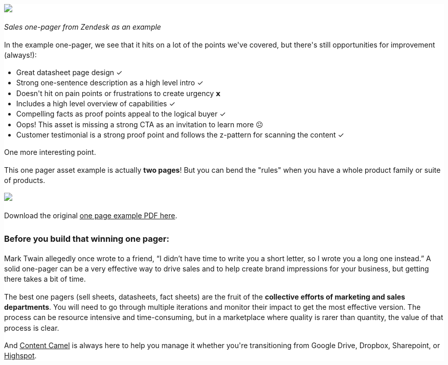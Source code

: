 ![](/uploads/2021/04/marketing-one-pager-example-with-details.png)
<div class="center"><em>Sales one-pager from Zendesk as an example</em></div>

In the example one-pager, we see that it hits on a lot of the points we've covered, but there's still opportunities for improvement (always!):

* Great datasheet page design ✓
* Strong one-sentence description as a high level intro ✓
* Doesn't hit on pain points or frustrations to create urgency 𝘅
* Includes a high level overview of capabilities ✓
* Compelling facts as proof points appeal to the logical buyer ✓
* Oops! This asset is missing a strong CTA as an invitation to learn more ☹️
* Customer testimonial is a strong proof point and follows the z-pattern for scanning the content ✓


One more interesting point.

This one pager asset example is actually **two pages**! But you can bend the "rules" when you have a whole product family or suite of products.

![](/uploads/2021/04/marketing-one-pager-example-with-cta.png)

Download the original [one page example PDF here](/uploads/2021/04/Explore_Professional_Datasheet.pdf).

### Before you build that winning one pager:

Mark Twain allegedly once wrote to a friend, “I didn’t have time to write you a short letter, so I wrote you a long one instead.”  A solid one-pager can be a very effective way to drive sales and to help create brand impressions for your business, but getting there takes a bit of time.  

The best one pagers (sell sheets, datasheets, fact sheets) are the fruit of the **collective efforts of marketing and sales departments**.  You will need to go through multiple iterations and monitor their impact to get the most effective version. The process can be resource intensive and time-consuming, but in a marketplace where quality is rarer than quantity, the value of that process is clear. 

And [Content Camel](https://www.contentcamel.io/) is always here to help you manage it whether you're transitioning from Google Drive, Dropbox, Sharepoint, or [Highspot](/highspot-competitors/).